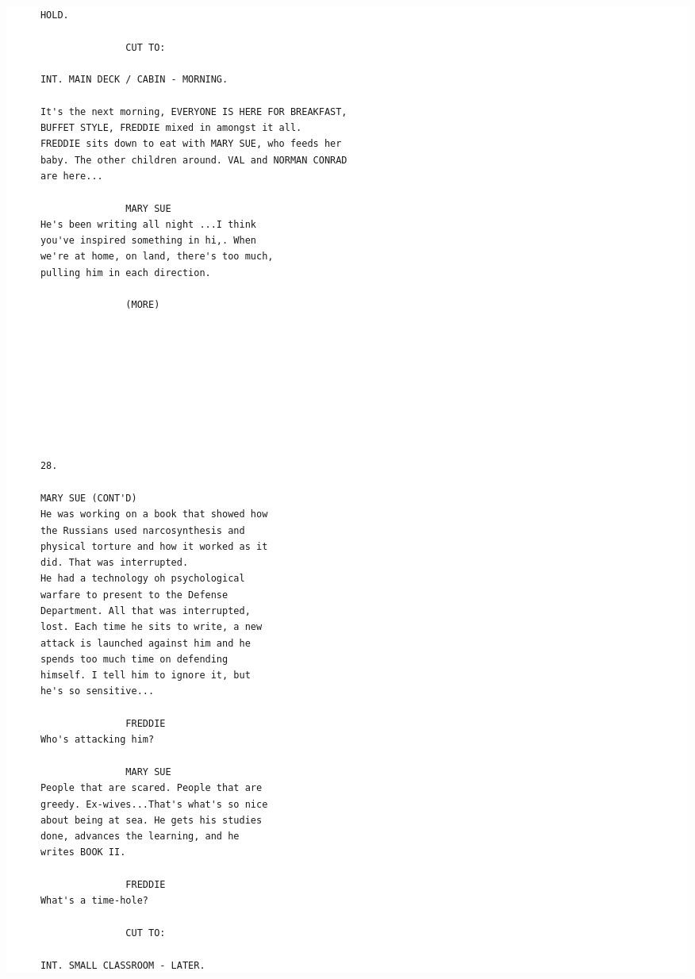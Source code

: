           HOLD.

                         CUT TO:

          INT. MAIN DECK / CABIN - MORNING.

          It's the next morning, EVERYONE IS HERE FOR BREAKFAST,
          BUFFET STYLE, FREDDIE mixed in amongst it all.
          FREDDIE sits down to eat with MARY SUE, who feeds her
          baby. The other children around. VAL and NORMAN CONRAD
          are here...

                         MARY SUE
          He's been writing all night ...I think
          you've inspired something in hi,. When
          we're at home, on land, there's too much,
          pulling him in each direction.

                         (MORE)

                         

                         

                         

                         

          28.

          MARY SUE (CONT'D)
          He was working on a book that showed how
          the Russians used narcosynthesis and
          physical torture and how it worked as it
          did. That was interrupted.
          He had a technology oh psychological
          warfare to present to the Defense
          Department. All that was interrupted,
          lost. Each time he sits to write, a new
          attack is launched against him and he
          spends too much time on defending
          himself. I tell him to ignore it, but
          he's so sensitive...

                         FREDDIE
          Who's attacking him?

                         MARY SUE
          People that are scared. People that are
          greedy. Ex-wives...That's what's so nice
          about being at sea. He gets his studies
          done, advances the learning, and he
          writes BOOK II.

                         FREDDIE
          What's a time-hole?

                         CUT TO:

          INT. SMALL CLASSROOM - LATER.
